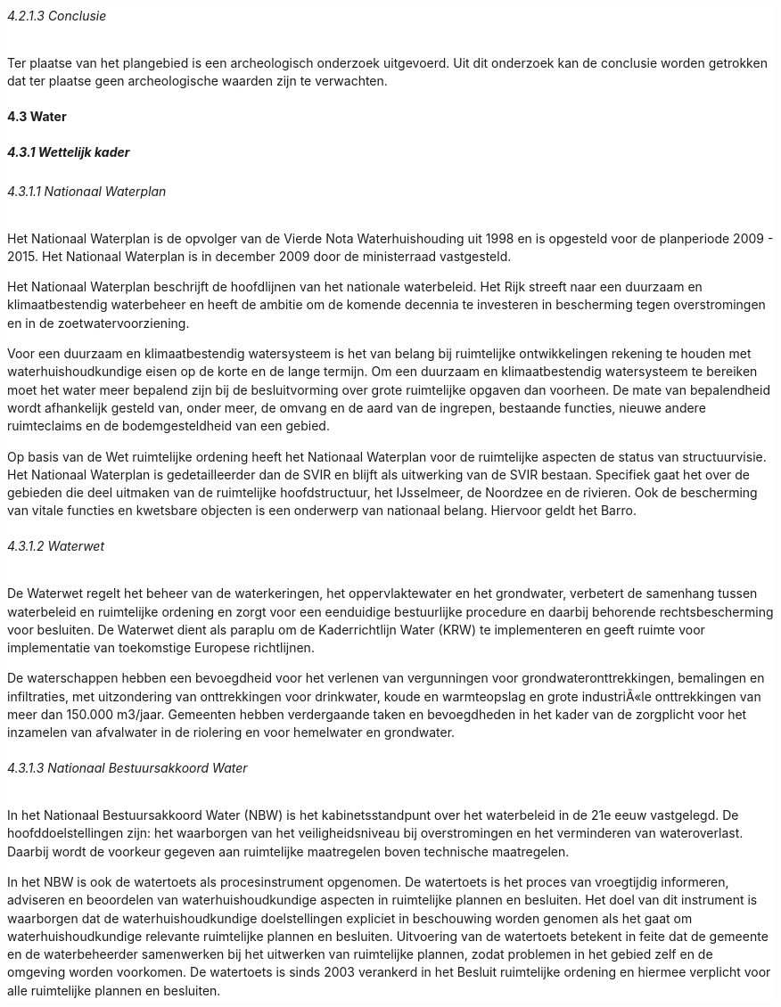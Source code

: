 ###### 4\.2\.1\.3 Conclusie

Ter plaatse van het plangebied is een archeologisch onderzoek uitgevoerd. Uit dit onderzoek kan de conclusie worden getrokken dat ter plaatse geen archeologische waarden zijn te verwachten.

#### 4\.3 Water

##### 4\.3\.1 Wettelijk kader

###### 4\.3\.1\.1 Nationaal Waterplan

Het Nationaal Waterplan is de opvolger van de Vierde Nota Waterhuishouding uit 1998 en is opgesteld voor de planperiode 2009 \- 2015\. Het Nationaal Waterplan is in december 2009 door de ministerraad vastgesteld.

Het Nationaal Waterplan beschrijft de hoofdlijnen van het nationale waterbeleid. Het Rijk streeft naar een duurzaam en klimaatbestendig waterbeheer en heeft de ambitie om de komende decennia te investeren in bescherming tegen overstromingen en in de zoetwatervoorziening.

Voor een duurzaam en klimaatbestendig watersysteem is het van belang bij ruimtelijke ontwikkelingen rekening te houden met waterhuishoudkundige eisen op de korte en de lange termijn. Om een duurzaam en klimaatbestendig watersysteem te bereiken moet het water meer bepalend zijn bij de besluitvorming over grote ruimtelijke opgaven dan voorheen. De mate van bepalendheid wordt afhankelijk gesteld van, onder meer, de omvang en de aard van de ingrepen, bestaande functies, nieuwe andere ruimteclaims en de bodemgesteldheid van een gebied.

Op basis van de Wet ruimtelijke ordening heeft het Nationaal Waterplan voor de ruimtelijke aspecten de status van structuurvisie. Het Nationaal Waterplan is gedetailleerder dan de SVIR en blijft als uitwerking van de SVIR bestaan. Specifiek gaat het over de gebieden die deel uitmaken van de ruimtelijke hoofdstructuur, het IJsselmeer, de Noordzee en de rivieren. Ook de bescherming van vitale functies en kwetsbare objecten is een onderwerp van nationaal belang. Hiervoor geldt het Barro.

###### 4\.3\.1\.2 Waterwet

De Waterwet regelt het beheer van de waterkeringen, het oppervlaktewater en het grondwater, verbetert de samenhang tussen waterbeleid en ruimtelijke ordening en zorgt voor een eenduidige bestuurlijke procedure en daarbij behorende rechtsbescherming voor besluiten. De Waterwet dient als paraplu om de Kaderrichtlijn Water (KRW) te implementeren en geeft ruimte voor implementatie van toekomstige Europese richtlijnen.

De waterschappen hebben een bevoegdheid voor het verlenen van vergunningen voor grondwateronttrekkingen, bemalingen en infiltraties, met uitzondering van onttrekkingen voor drinkwater, koude en warmteopslag en grote industriÃ«le onttrekkingen van meer dan 150\.000 m3/jaar. Gemeenten hebben verdergaande taken en bevoegdheden in het kader van de zorgplicht voor het inzamelen van afvalwater in de riolering en voor hemelwater en grondwater.

###### 4\.3\.1\.3 Nationaal Bestuursakkoord Water

In het Nationaal Bestuursakkoord Water (NBW) is het kabinetsstandpunt over het waterbeleid in de 21e eeuw vastgelegd. De hoofddoelstellingen zijn: het waarborgen van het veiligheidsniveau bij overstromingen en het verminderen van wateroverlast. Daarbij wordt de voorkeur gegeven aan ruimtelijke maatregelen boven technische maatregelen.

In het NBW is ook de watertoets als procesinstrument opgenomen. De watertoets is het proces van vroegtijdig informeren, adviseren en beoordelen van waterhuishoudkundige aspecten in ruimtelijke plannen en besluiten. Het doel van dit instrument is waarborgen dat de waterhuishoudkundige doelstellingen expliciet in beschouwing worden genomen als het gaat om waterhuishoudkundige relevante ruimtelijke plannen en besluiten. Uitvoering van de watertoets betekent in feite dat de gemeente en de waterbeheerder samenwerken bij het uitwerken van ruimtelijke plannen, zodat problemen in het gebied zelf en de omgeving worden voorkomen. De watertoets is sinds 2003 verankerd in het Besluit ruimtelijke ordening en hiermee verplicht voor alle ruimtelijke plannen en besluiten.
